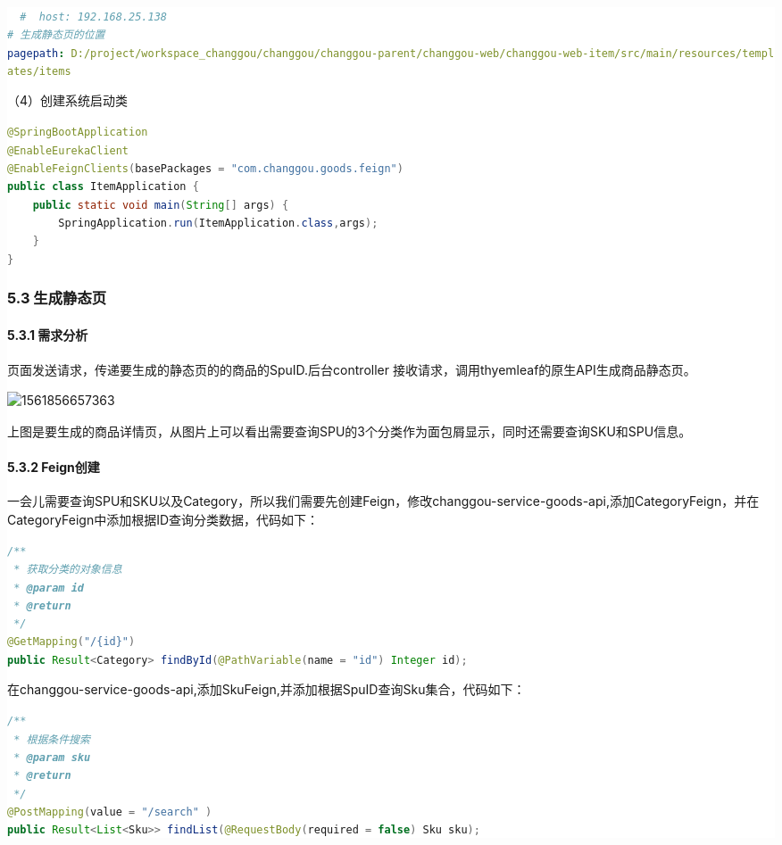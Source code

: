 ```yaml
  #  host: 192.168.25.138
# 生成静态页的位置
pagepath: D:/project/workspace_changgou/changgou/changgou-parent/changgou-web/changgou-web-item/src/main/resources/templates/items
```

（4）创建系统启动类

```java
@SpringBootApplication
@EnableEurekaClient
@EnableFeignClients(basePackages = "com.changgou.goods.feign")
public class ItemApplication {
    public static void main(String[] args) {
        SpringApplication.run(ItemApplication.class,args);
    }
}
```



### 5.3 生成静态页

#### 5.3.1 需求分析

页面发送请求，传递要生成的静态页的的商品的SpuID.后台controller 接收请求，调用thyemleaf的原生API生成商品静态页。

![1561856657363](https://jwangtec.oss-cn-chengdu.aliyuncs.com/jwangcloud/Thymeleaf/t1/images/1561856657363.png)

上图是要生成的商品详情页，从图片上可以看出需要查询SPU的3个分类作为面包屑显示，同时还需要查询SKU和SPU信息。



#### 5.3.2 Feign创建

一会儿需要查询SPU和SKU以及Category，所以我们需要先创建Feign，修改changgou-service-goods-api,添加CategoryFeign，并在CategoryFeign中添加根据ID查询分类数据，代码如下：

```java
/**
 * 获取分类的对象信息
 * @param id
 * @return
 */
@GetMapping("/{id}")
public Result<Category> findById(@PathVariable(name = "id") Integer id);
```



在changgou-service-goods-api,添加SkuFeign,并添加根据SpuID查询Sku集合，代码如下：

```java
/**
 * 根据条件搜索
 * @param sku
 * @return
 */
@PostMapping(value = "/search" )
public Result<List<Sku>> findList(@RequestBody(required = false) Sku sku);
```
